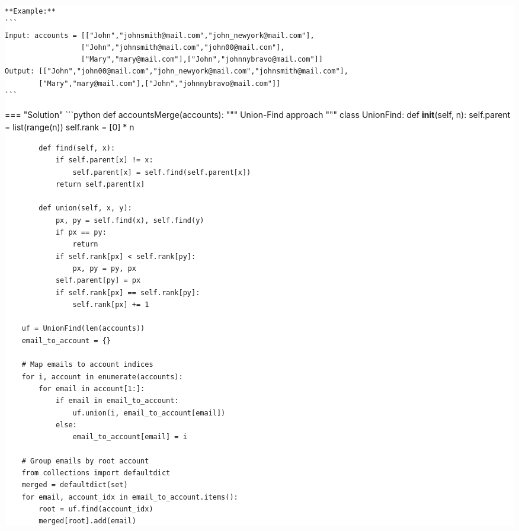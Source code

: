     **Example:**
    ```
    Input: accounts = [["John","johnsmith@mail.com","john_newyork@mail.com"],
                      ["John","johnsmith@mail.com","john00@mail.com"],
                      ["Mary","mary@mail.com"],["John","johnnybravo@mail.com"]]
    Output: [["John","john00@mail.com","john_newyork@mail.com","johnsmith@mail.com"],
            ["Mary","mary@mail.com"],["John","johnnybravo@mail.com"]]
    ```

=== "Solution"
    ```python
    def accountsMerge(accounts):
        """
        Union-Find approach
        """
        class UnionFind:
            def __init__(self, n):
                self.parent = list(range(n))
                self.rank = [0] * n
            
            def find(self, x):
                if self.parent[x] != x:
                    self.parent[x] = self.find(self.parent[x])
                return self.parent[x]
            
            def union(self, x, y):
                px, py = self.find(x), self.find(y)
                if px == py:
                    return
                if self.rank[px] < self.rank[py]:
                    px, py = py, px
                self.parent[py] = px
                if self.rank[px] == self.rank[py]:
                    self.rank[px] += 1
        
        uf = UnionFind(len(accounts))
        email_to_account = {}
        
        # Map emails to account indices
        for i, account in enumerate(accounts):
            for email in account[1:]:
                if email in email_to_account:
                    uf.union(i, email_to_account[email])
                else:
                    email_to_account[email] = i
        
        # Group emails by root account
        from collections import defaultdict
        merged = defaultdict(set)
        for email, account_idx in email_to_account.items():
            root = uf.find(account_idx)
            merged[root].add(email)
        